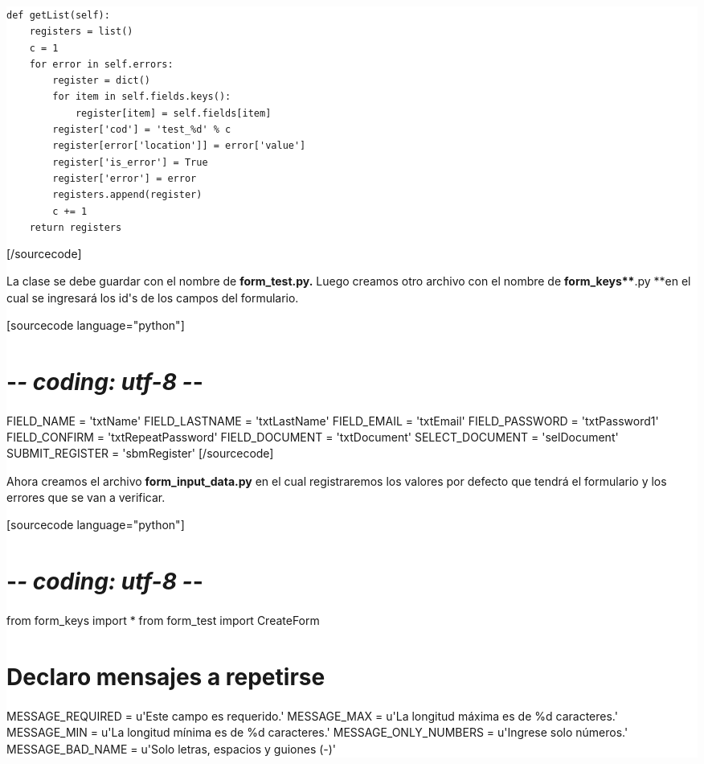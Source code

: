     def getList(self):
        registers = list()
        c = 1
        for error in self.errors:
            register = dict()
            for item in self.fields.keys():
                register[item] = self.fields[item]
            register['cod'] = 'test_%d' % c
            register[error['location']] = error['value']
            register['is_error'] = True
            register['error'] = error
            registers.append(register)
            c += 1
        return registers

[/sourcecode]

La clase se debe guardar con el nombre de **form_test.py.** Luego creamos otro archivo con el nombre de **form_keys\*\***.py \*\*en el cual se ingresará los id's de los campos del formulario.

[sourcecode language="python"]

# -_- coding: utf-8 -_-

FIELD_NAME = 'txtName'
FIELD_LASTNAME = 'txtLastName'
FIELD_EMAIL = 'txtEmail'
FIELD_PASSWORD = 'txtPassword1'
FIELD_CONFIRM = 'txtRepeatPassword'
FIELD_DOCUMENT = 'txtDocument'
SELECT_DOCUMENT = 'selDocument'
SUBMIT_REGISTER = 'sbmRegister'
[/sourcecode]

Ahora creamos el archivo **form_input_data.py** en el cual registraremos los valores por defecto que tendrá el formulario y los errores que se van a verificar.

[sourcecode language="python"]

# -_- coding: utf-8 -_-

from form_keys import \*
from form_test import CreateForm

# Declaro mensajes a repetirse

MESSAGE_REQUIRED = u'Este campo es requerido.'
MESSAGE_MAX = u'La longitud máxima es de %d caracteres.'
MESSAGE_MIN = u'La longitud mínima es de %d caracteres.'
MESSAGE_ONLY_NUMBERS = u'Ingrese solo números.'
MESSAGE_BAD_NAME = u'Solo letras, espacios y guiones (-)'

